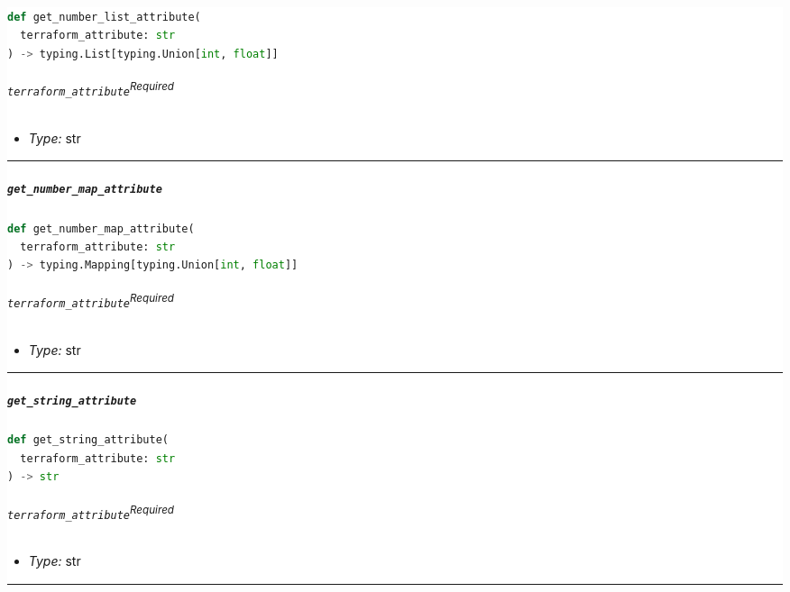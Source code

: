 ```python
def get_number_list_attribute(
  terraform_attribute: str
) -> typing.List[typing.Union[int, float]]
```

###### `terraform_attribute`<sup>Required</sup> <a name="terraform_attribute" id="@cdktf/provider-azurerm.managementGroupPolicyRemediation.ManagementGroupPolicyRemediationTimeoutsOutputReference.getNumberListAttribute.parameter.terraformAttribute"></a>

- *Type:* str

---

##### `get_number_map_attribute` <a name="get_number_map_attribute" id="@cdktf/provider-azurerm.managementGroupPolicyRemediation.ManagementGroupPolicyRemediationTimeoutsOutputReference.getNumberMapAttribute"></a>

```python
def get_number_map_attribute(
  terraform_attribute: str
) -> typing.Mapping[typing.Union[int, float]]
```

###### `terraform_attribute`<sup>Required</sup> <a name="terraform_attribute" id="@cdktf/provider-azurerm.managementGroupPolicyRemediation.ManagementGroupPolicyRemediationTimeoutsOutputReference.getNumberMapAttribute.parameter.terraformAttribute"></a>

- *Type:* str

---

##### `get_string_attribute` <a name="get_string_attribute" id="@cdktf/provider-azurerm.managementGroupPolicyRemediation.ManagementGroupPolicyRemediationTimeoutsOutputReference.getStringAttribute"></a>

```python
def get_string_attribute(
  terraform_attribute: str
) -> str
```

###### `terraform_attribute`<sup>Required</sup> <a name="terraform_attribute" id="@cdktf/provider-azurerm.managementGroupPolicyRemediation.ManagementGroupPolicyRemediationTimeoutsOutputReference.getStringAttribute.parameter.terraformAttribute"></a>

- *Type:* str

---
